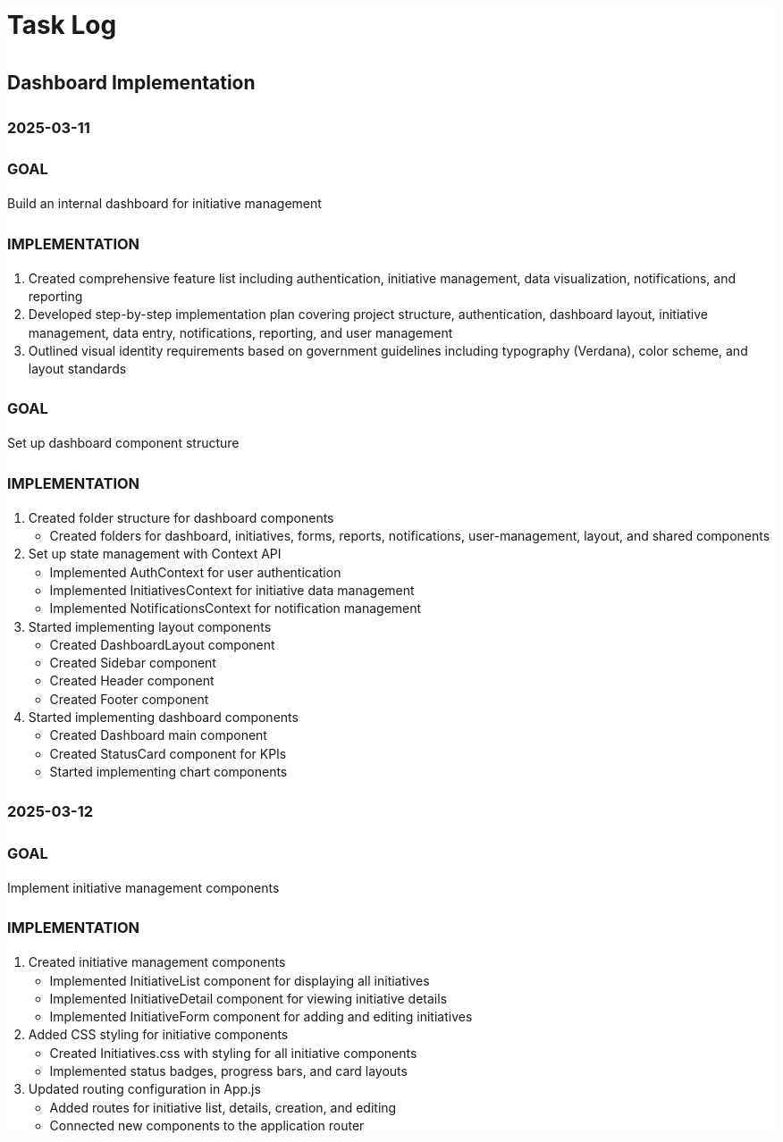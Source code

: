 # Task Log

## Dashboard Implementation

### 2025-03-11

### GOAL
Build an internal dashboard for initiative management

### IMPLEMENTATION
1. Created comprehensive feature list including authentication, initiative management, data visualization, notifications, and reporting
2. Developed step-by-step implementation plan covering project structure, authentication, dashboard layout, initiative management, data entry, notifications, reporting, and user management
3. Outlined visual identity requirements based on government guidelines including typography (Verdana), color scheme, and layout standards

### GOAL
Set up dashboard component structure

### IMPLEMENTATION
1. Created folder structure for dashboard components 
   - Created folders for dashboard, initiatives, forms, reports, notifications, user-management, layout, and shared components
2. Set up state management with Context API 
   - Implemented AuthContext for user authentication
   - Implemented InitiativesContext for initiative data management
   - Implemented NotificationsContext for notification management
3. Started implementing layout components 
   - Created DashboardLayout component
   - Created Sidebar component
   - Created Header component
   - Created Footer component
4. Started implementing dashboard components 
   - Created Dashboard main component
   - Created StatusCard component for KPIs
   - Started implementing chart components

### 2025-03-12

### GOAL
Implement initiative management components

### IMPLEMENTATION
1. Created initiative management components
   - Implemented InitiativeList component for displaying all initiatives
   - Implemented InitiativeDetail component for viewing initiative details
   - Implemented InitiativeForm component for adding and editing initiatives
2. Added CSS styling for initiative components
   - Created Initiatives.css with styling for all initiative components
   - Implemented status badges, progress bars, and card layouts
3. Updated routing configuration in App.js
   - Added routes for initiative list, details, creation, and editing
   - Connected new components to the application router

